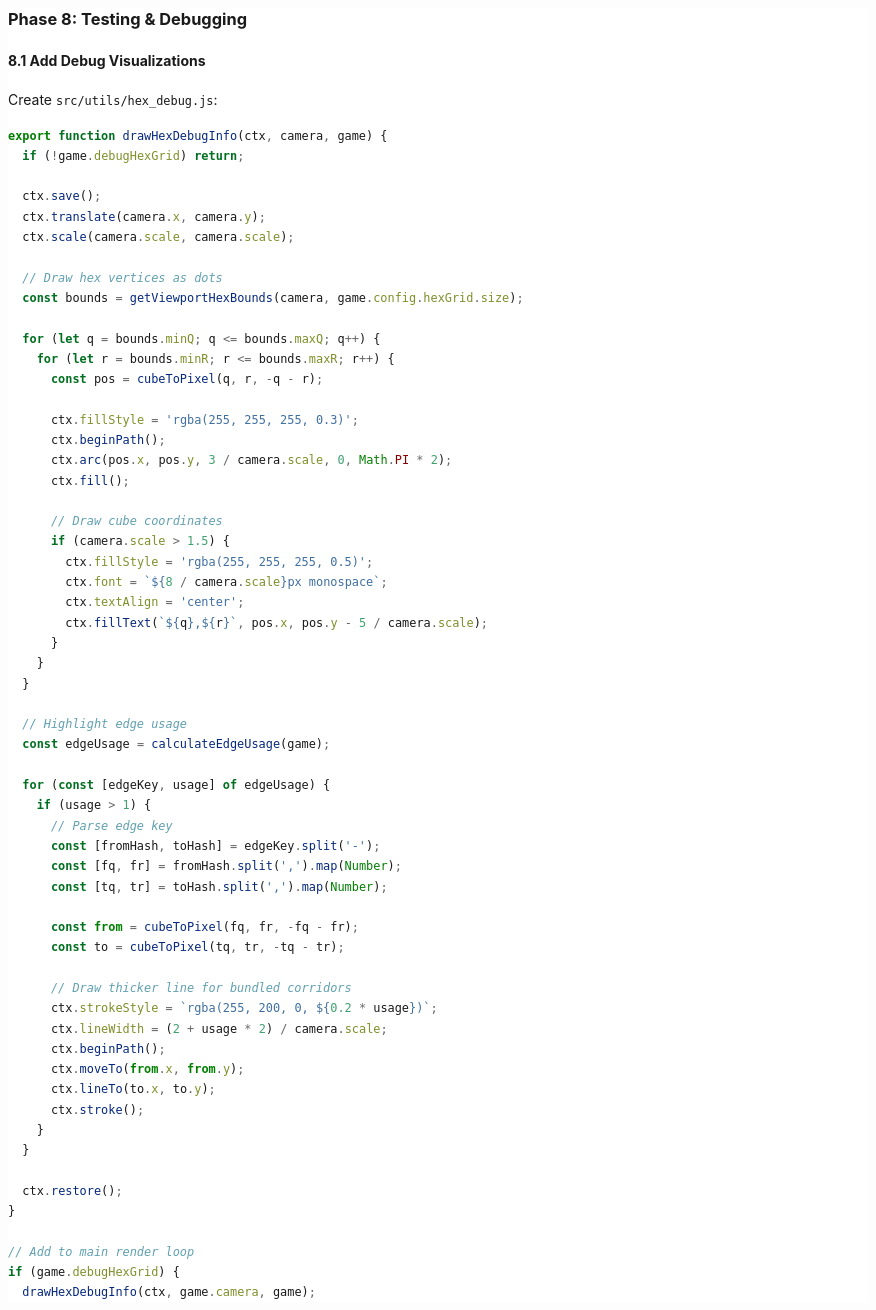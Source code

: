 ### Phase 8: Testing & Debugging

#### 8.1 Add Debug Visualizations
Create `src/utils/hex_debug.js`:

```javascript
export function drawHexDebugInfo(ctx, camera, game) {
  if (!game.debugHexGrid) return;
  
  ctx.save();
  ctx.translate(camera.x, camera.y);
  ctx.scale(camera.scale, camera.scale);
  
  // Draw hex vertices as dots
  const bounds = getViewportHexBounds(camera, game.config.hexGrid.size);
  
  for (let q = bounds.minQ; q <= bounds.maxQ; q++) {
    for (let r = bounds.minR; r <= bounds.maxR; r++) {
      const pos = cubeToPixel(q, r, -q - r);
      
      ctx.fillStyle = 'rgba(255, 255, 255, 0.3)';
      ctx.beginPath();
      ctx.arc(pos.x, pos.y, 3 / camera.scale, 0, Math.PI * 2);
      ctx.fill();
      
      // Draw cube coordinates
      if (camera.scale > 1.5) {
        ctx.fillStyle = 'rgba(255, 255, 255, 0.5)';
        ctx.font = `${8 / camera.scale}px monospace`;
        ctx.textAlign = 'center';
        ctx.fillText(`${q},${r}`, pos.x, pos.y - 5 / camera.scale);
      }
    }
  }
  
  // Highlight edge usage
  const edgeUsage = calculateEdgeUsage(game);
  
  for (const [edgeKey, usage] of edgeUsage) {
    if (usage > 1) {
      // Parse edge key
      const [fromHash, toHash] = edgeKey.split('-');
      const [fq, fr] = fromHash.split(',').map(Number);
      const [tq, tr] = toHash.split(',').map(Number);
      
      const from = cubeToPixel(fq, fr, -fq - fr);
      const to = cubeToPixel(tq, tr, -tq - tr);
      
      // Draw thicker line for bundled corridors
      ctx.strokeStyle = `rgba(255, 200, 0, ${0.2 * usage})`;
      ctx.lineWidth = (2 + usage * 2) / camera.scale;
      ctx.beginPath();
      ctx.moveTo(from.x, from.y);
      ctx.lineTo(to.x, to.y);
      ctx.stroke();
    }
  }
  
  ctx.restore();
}

// Add to main render loop
if (game.debugHexGrid) {
  drawHexDebugInfo(ctx, game.camera, game);
```